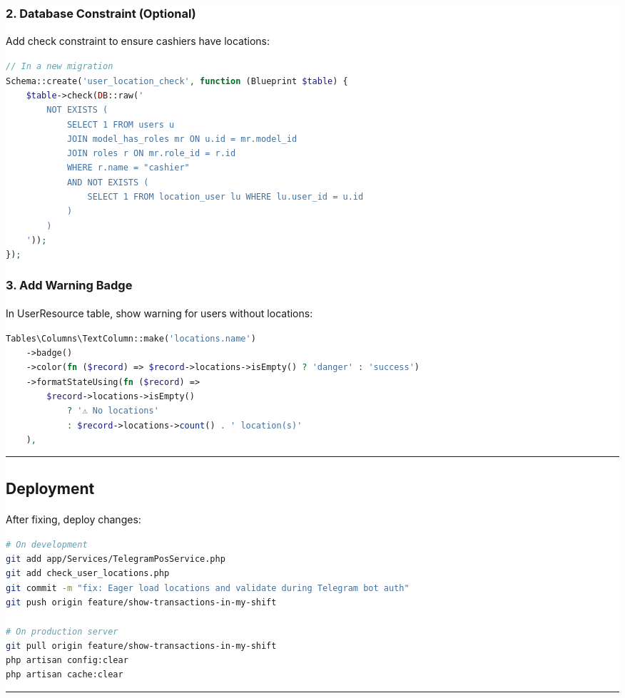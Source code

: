 ### 2. Database Constraint (Optional)

Add check constraint to ensure cashiers have locations:

```php
// In a new migration
Schema::create('user_location_check', function (Blueprint $table) {
    $table->check(DB::raw('
        NOT EXISTS (
            SELECT 1 FROM users u
            JOIN model_has_roles mr ON u.id = mr.model_id
            JOIN roles r ON mr.role_id = r.id
            WHERE r.name = "cashier"
            AND NOT EXISTS (
                SELECT 1 FROM location_user lu WHERE lu.user_id = u.id
            )
        )
    '));
});
```

### 3. Add Warning Badge

In UserResource table, show warning for users without locations:

```php
Tables\Columns\TextColumn::make('locations.name')
    ->badge()
    ->color(fn ($record) => $record->locations->isEmpty() ? 'danger' : 'success')
    ->formatStateUsing(fn ($record) =>
        $record->locations->isEmpty()
            ? '⚠️ No locations'
            : $record->locations->count() . ' location(s)'
    ),
```

---

## Deployment

After fixing, deploy changes:

```bash
# On development
git add app/Services/TelegramPosService.php
git add check_user_locations.php
git commit -m "fix: Eager load locations and validate during Telegram bot auth"
git push origin feature/show-transactions-in-my-shift

# On production server
git pull origin feature/show-transactions-in-my-shift
php artisan config:clear
php artisan cache:clear
```

---